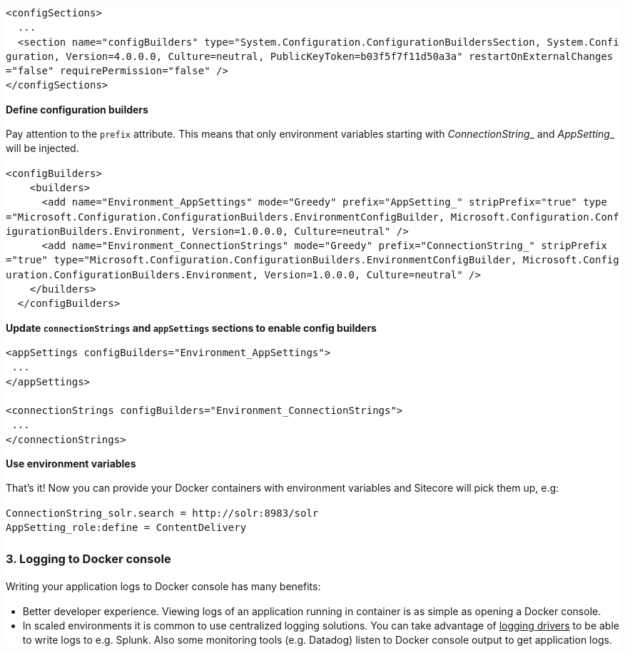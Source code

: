 <pre class="EnlighterJSRAW" data-enlighter-language="generic" data-enlighter-theme="" data-enlighter-highlight="" data-enlighter-linenumbers="" data-enlighter-lineoffset="" data-enlighter-title="" data-enlighter-group="">&lt;configSections>
  ...
  &lt;section name="configBuilders" type="System.Configuration.ConfigurationBuildersSection, System.Configuration, Version=4.0.0.0, Culture=neutral, PublicKeyToken=b03f5f7f11d50a3a" restartOnExternalChanges="false" requirePermission="false" />
&lt;/configSections></pre>

**Define configuration builders**

Pay attention to the `prefix` attribute. This means that only environment variables starting with _ConnectionString__ and _AppSetting__ will be injected.

<pre class="EnlighterJSRAW" data-enlighter-language="generic" data-enlighter-theme="" data-enlighter-highlight="" data-enlighter-linenumbers="" data-enlighter-lineoffset="" data-enlighter-title="" data-enlighter-group="">&lt;configBuilders>
    &lt;builders>
      &lt;add name="Environment_AppSettings" mode="Greedy" prefix="AppSetting_" stripPrefix="true" type="Microsoft.Configuration.ConfigurationBuilders.EnvironmentConfigBuilder, Microsoft.Configuration.ConfigurationBuilders.Environment, Version=1.0.0.0, Culture=neutral" />
      &lt;add name="Environment_ConnectionStrings" mode="Greedy" prefix="ConnectionString_" stripPrefix="true" type="Microsoft.Configuration.ConfigurationBuilders.EnvironmentConfigBuilder, Microsoft.Configuration.ConfigurationBuilders.Environment, Version=1.0.0.0, Culture=neutral" />
    &lt;/builders>
  &lt;/configBuilders></pre>

**Update `connectionStrings` and `appSettings` sections to enable config builders**

<pre class="EnlighterJSRAW" data-enlighter-language="generic" data-enlighter-theme="" data-enlighter-highlight="" data-enlighter-linenumbers="" data-enlighter-lineoffset="" data-enlighter-title="" data-enlighter-group="">&lt;appSettings configBuilders="Environment_AppSettings">
 ...
&lt;/appSettings>

&lt;connectionStrings configBuilders="Environment_ConnectionStrings">
 ...
&lt;/connectionStrings></pre>

**Use environment variables**

That&#8217;s it! Now you can provide your Docker containers with environment variables and Sitecore will pick them up, e.g:

<pre class="EnlighterJSRAW" data-enlighter-language="generic" data-enlighter-theme="" data-enlighter-highlight="" data-enlighter-linenumbers="" data-enlighter-lineoffset="" data-enlighter-title="" data-enlighter-group="">ConnectionString_solr.search = http://solr:8983/solr
AppSetting_role:define = ContentDelivery</pre>

### 3. Logging to Docker console

Writing your application logs to Docker console has many benefits:

  * Better developer experience. Viewing logs of an application running in container is as simple as opening a Docker console.
  * In scaled environments it is common to use centralized logging solutions. You can take advantage of <a href="https://docs.docker.com/config/containers/logging/configure/" target="_blank" rel="noreferrer noopener" aria-label="logging drivers (opens in a new tab)">logging drivers</a> to be able to write logs to e.g. Splunk. Also some monitoring tools (e.g. Datadog) listen to Docker console output to get application logs.

